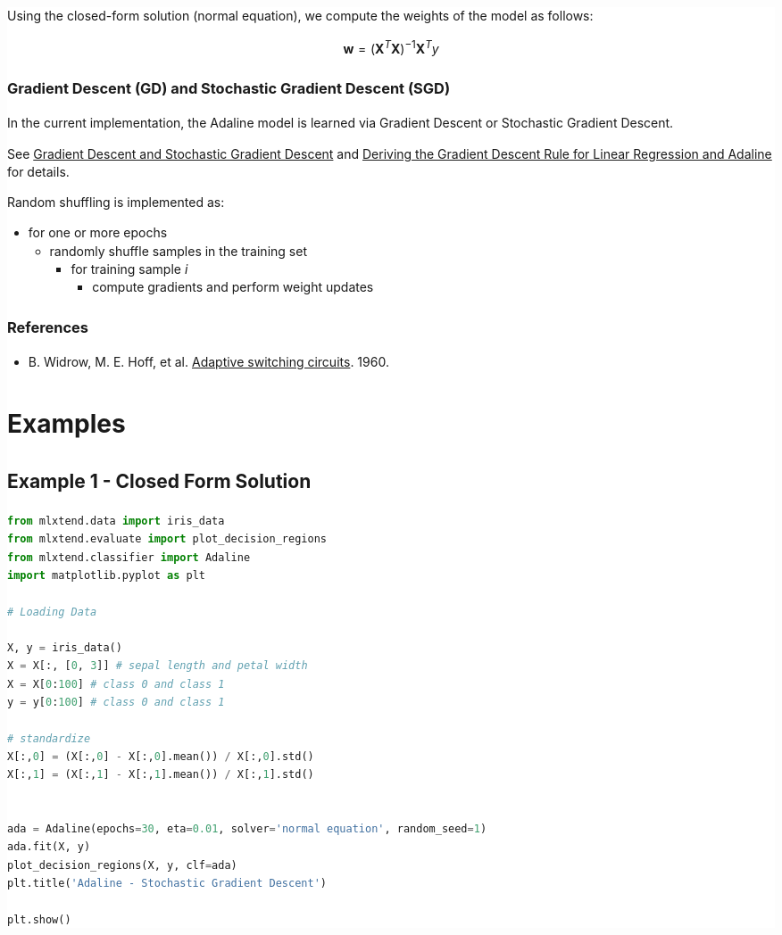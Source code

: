 Using the closed-form solution (normal equation), we compute the weights of the model as follows:

$$ \mathbf{w} = (\mathbf{X}^T\mathbf{X})^{-1}\mathbf{X}^Ty$$

### Gradient Descent (GD)  and Stochastic Gradient Descent (SGD) 

In the current implementation, the Adaline model is learned via Gradient Descent or Stochastic Gradient Descent.

See [Gradient Descent and Stochastic Gradient Descent](../general_concepts/gradient-optimization.md) and [Deriving the Gradient Descent Rule for Linear Regression and Adaline](../general_concepts/linear-gradient-derivative.md) for details.

Random shuffling is implemented as:

- for one or more epochs
    - randomly shuffle samples in the training set
        - for training sample *i*
            - compute gradients and perform weight updates

### References


- B. Widrow, M. E. Hoff, et al. [Adaptive switching circuits](http://www.rob.uni-luebeck.de/index.php?id=267). 1960.

# Examples

## Example 1 - Closed Form Solution


```python
from mlxtend.data import iris_data
from mlxtend.evaluate import plot_decision_regions
from mlxtend.classifier import Adaline
import matplotlib.pyplot as plt

# Loading Data

X, y = iris_data()
X = X[:, [0, 3]] # sepal length and petal width
X = X[0:100] # class 0 and class 1
y = y[0:100] # class 0 and class 1

# standardize
X[:,0] = (X[:,0] - X[:,0].mean()) / X[:,0].std()
X[:,1] = (X[:,1] - X[:,1].mean()) / X[:,1].std()


ada = Adaline(epochs=30, eta=0.01, solver='normal equation', random_seed=1)
ada.fit(X, y)
plot_decision_regions(X, y, clf=ada)
plt.title('Adaline - Stochastic Gradient Descent')

plt.show()
```
